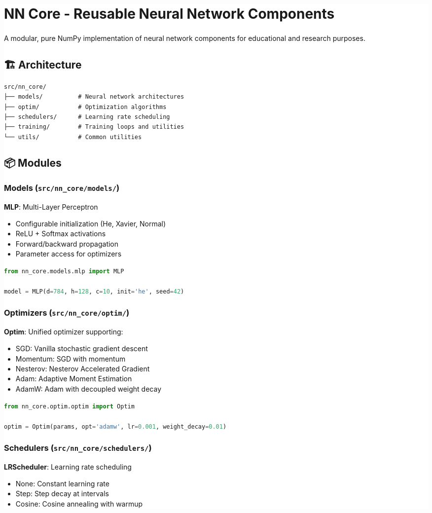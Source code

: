 # NN Core - Reusable Neural Network Components

A modular, pure NumPy implementation of neural network components for educational and research purposes.

## 🏗️ Architecture

```
src/nn_core/
├── models/          # Neural network architectures
├── optim/           # Optimization algorithms  
├── schedulers/      # Learning rate scheduling
├── training/        # Training loops and utilities
└── utils/           # Common utilities
```

## 📦 Modules

### Models (`src/nn_core/models/`)

**MLP**: Multi-Layer Perceptron
- Configurable initialization (He, Xavier, Normal)
- ReLU + Softmax activations
- Forward/backward propagation
- Parameter access for optimizers

```python
from nn_core.models.mlp import MLP

model = MLP(d=784, h=128, c=10, init='he', seed=42)
```

### Optimizers (`src/nn_core/optim/`)

**Optim**: Unified optimizer supporting:
- SGD: Vanilla stochastic gradient descent
- Momentum: SGD with momentum
- Nesterov: Nesterov Accelerated Gradient
- Adam: Adaptive Moment Estimation
- AdamW: Adam with decoupled weight decay

```python
from nn_core.optim.optim import Optim

optim = Optim(params, opt='adamw', lr=0.001, weight_decay=0.01)
```

### Schedulers (`src/nn_core/schedulers/`)

**LRScheduler**: Learning rate scheduling
- None: Constant learning rate
- Step: Step decay at intervals
- Cosine: Cosine annealing with warmup
